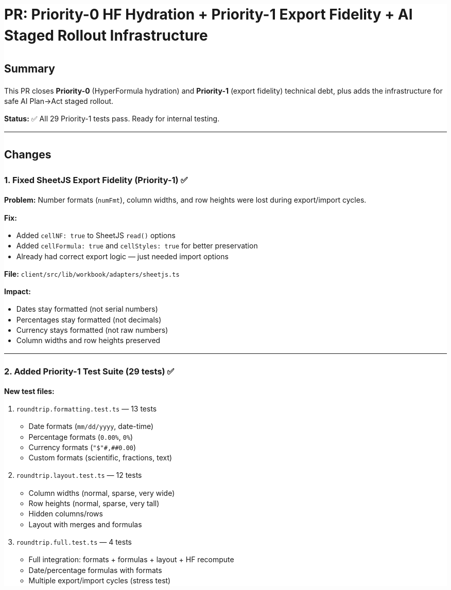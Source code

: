 # PR: Priority-0 HF Hydration + Priority-1 Export Fidelity + AI Staged Rollout Infrastructure

## Summary

This PR closes **Priority-0** (HyperFormula hydration) and **Priority-1** (export fidelity) technical debt, plus adds the infrastructure for safe AI Plan→Act staged rollout.

**Status:** ✅ All 29 Priority-1 tests pass. Ready for internal testing.

---

## Changes

### 1. Fixed SheetJS Export Fidelity (Priority-1) ✅

**Problem:** Number formats (`numFmt`), column widths, and row heights were lost during export/import cycles.

**Fix:**
- Added `cellNF: true` to SheetJS `read()` options
- Added `cellFormula: true` and `cellStyles: true` for better preservation
- Already had correct export logic — just needed import options

**File:** `client/src/lib/workbook/adapters/sheetjs.ts`

**Impact:**
- Dates stay formatted (not serial numbers)
- Percentages stay formatted (not decimals)
- Currency stays formatted (not raw numbers)
- Column widths and row heights preserved

---

### 2. Added Priority-1 Test Suite (29 tests) ✅

**New test files:**

1. `roundtrip.formatting.test.ts` — 13 tests
   - Date formats (`mm/dd/yyyy`, date-time)
   - Percentage formats (`0.00%`, `0%`)
   - Currency formats (`"$"#,##0.00`)
   - Custom formats (scientific, fractions, text)

2. `roundtrip.layout.test.ts` — 12 tests
   - Column widths (normal, sparse, very wide)
   - Row heights (normal, sparse, very tall)
   - Hidden columns/rows
   - Layout with merges and formulas

3. `roundtrip.full.test.ts` — 4 tests
   - Full integration: formats + formulas + layout + HF recompute
   - Date/percentage formulas with formats
   - Multiple export/import cycles (stress test)
